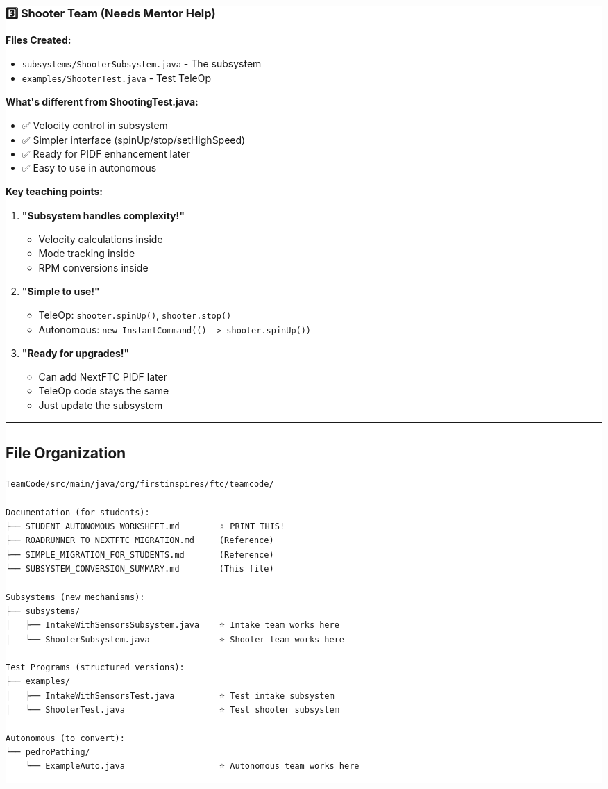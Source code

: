 
### 3️⃣ Shooter Team (Needs Mentor Help)

**Files Created:**
- `subsystems/ShooterSubsystem.java` - The subsystem
- `examples/ShooterTest.java` - Test TeleOp

**What's different from ShootingTest.java:**
- ✅ Velocity control in subsystem
- ✅ Simpler interface (spinUp/stop/setHighSpeed)
- ✅ Ready for PIDF enhancement later
- ✅ Easy to use in autonomous

**Key teaching points:**
1. **"Subsystem handles complexity!"**
   - Velocity calculations inside
   - Mode tracking inside
   - RPM conversions inside

2. **"Simple to use!"**
   - TeleOp: `shooter.spinUp()`, `shooter.stop()`
   - Autonomous: `new InstantCommand(() -> shooter.spinUp())`

3. **"Ready for upgrades!"**
   - Can add NextFTC PIDF later
   - TeleOp code stays the same
   - Just update the subsystem

---

## File Organization

```
TeamCode/src/main/java/org/firstinspires/ftc/teamcode/

Documentation (for students):
├── STUDENT_AUTONOMOUS_WORKSHEET.md        ⭐ PRINT THIS!
├── ROADRUNNER_TO_NEXTFTC_MIGRATION.md     (Reference)
├── SIMPLE_MIGRATION_FOR_STUDENTS.md       (Reference)
└── SUBSYSTEM_CONVERSION_SUMMARY.md        (This file)

Subsystems (new mechanisms):
├── subsystems/
│   ├── IntakeWithSensorsSubsystem.java    ⭐ Intake team works here
│   └── ShooterSubsystem.java              ⭐ Shooter team works here

Test Programs (structured versions):
├── examples/
│   ├── IntakeWithSensorsTest.java         ⭐ Test intake subsystem
│   └── ShooterTest.java                   ⭐ Test shooter subsystem

Autonomous (to convert):
└── pedroPathing/
    └── ExampleAuto.java                   ⭐ Autonomous team works here
```

---